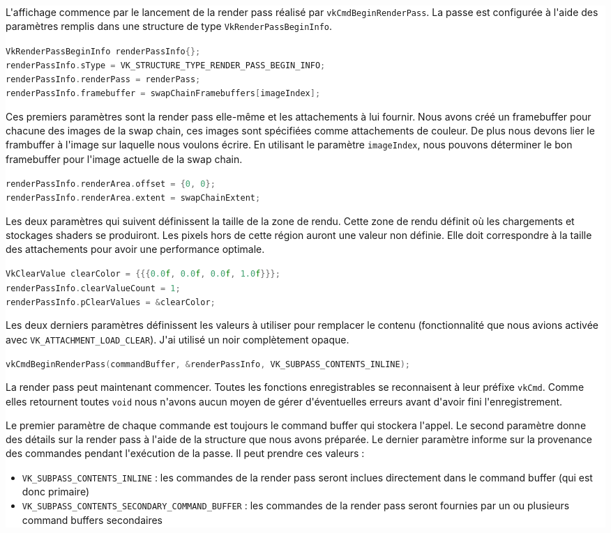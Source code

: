 L'affichage commence par le lancement de la render pass réalisé par `vkCmdBeginRenderPass`. La passe est configurée
à l'aide des paramètres remplis dans une structure de type `VkRenderPassBeginInfo`.

```c++
VkRenderPassBeginInfo renderPassInfo{};
renderPassInfo.sType = VK_STRUCTURE_TYPE_RENDER_PASS_BEGIN_INFO;
renderPassInfo.renderPass = renderPass;
renderPassInfo.framebuffer = swapChainFramebuffers[imageIndex];
```

Ces premiers paramètres sont la render pass elle-même et les attachements à lui fournir. Nous avons créé un
framebuffer pour chacune des images de la swap chain, ces images sont spécifiées comme attachements de couleur.
De plus nous devons lier le frambuffer à l'image sur laquelle nous voulons écrire. En utilisant le paramètre
`imageIndex`, nous pouvons déterminer le bon framebuffer pour l'image actuelle de la swap chain.

```c++
renderPassInfo.renderArea.offset = {0, 0};
renderPassInfo.renderArea.extent = swapChainExtent;
```

Les deux paramètres qui suivent définissent la taille de la zone de rendu. Cette zone de rendu définit où les
chargements et stockages shaders se produiront. Les pixels hors de cette région auront une valeur non définie. Elle
doit correspondre à la taille des attachements pour avoir une performance optimale.

```c++
VkClearValue clearColor = {{{0.0f, 0.0f, 0.0f, 1.0f}}};
renderPassInfo.clearValueCount = 1;
renderPassInfo.pClearValues = &clearColor;
```

Les deux derniers paramètres définissent les valeurs à utiliser pour remplacer le contenu (fonctionnalité que nous 
avions activée avec `VK_ATTACHMENT_LOAD_CLEAR`). J'ai utilisé un noir complètement opaque.

```c++
vkCmdBeginRenderPass(commandBuffer, &renderPassInfo, VK_SUBPASS_CONTENTS_INLINE);
```

La render pass peut maintenant commencer. Toutes les fonctions enregistrables se reconnaisent à leur préfixe `vkCmd`.
Comme elles retournent toutes `void` nous n'avons aucun moyen de gérer d'éventuelles erreurs avant d'avoir fini
l'enregistrement.

Le premier paramètre de chaque commande est toujours le command buffer qui stockera l'appel. Le second paramètre donne
des détails sur la render pass à l'aide de la structure que nous avons préparée. Le dernier paramètre informe sur la
provenance des commandes pendant l'exécution de la passe. Il peut prendre ces valeurs :

* `VK_SUBPASS_CONTENTS_INLINE` : les commandes de la render pass seront inclues directement dans le command buffer
(qui est donc primaire)
* `VK_SUBPASS_CONTENTS_SECONDARY_COMMAND_BUFFER` : les commandes de la render pass seront fournies par un ou
plusieurs command buffers secondaires
